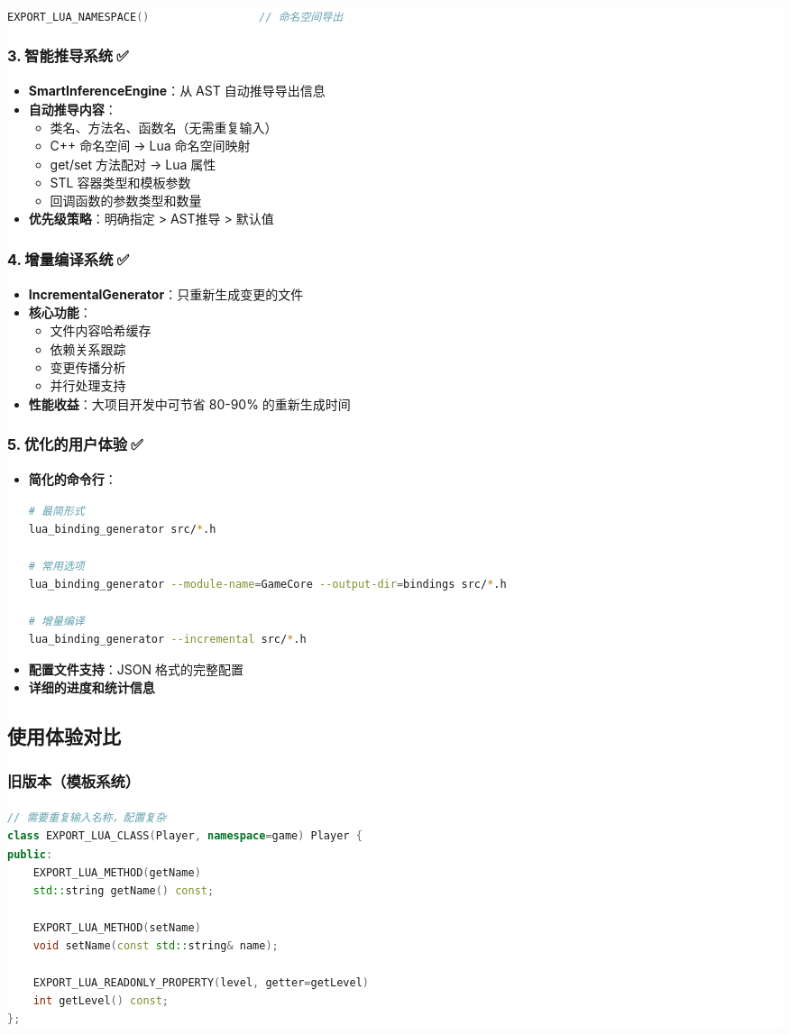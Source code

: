   ```cpp
  EXPORT_LUA_NAMESPACE()                 // 命名空间导出
  ```

### 3. 智能推导系统 ✅
- **SmartInferenceEngine**：从 AST 自动推导导出信息
- **自动推导内容**：
  - 类名、方法名、函数名（无需重复输入）
  - C++ 命名空间 → Lua 命名空间映射
  - get/set 方法配对 → Lua 属性
  - STL 容器类型和模板参数
  - 回调函数的参数类型和数量
- **优先级策略**：明确指定 > AST推导 > 默认值

### 4. 增量编译系统 ✅
- **IncrementalGenerator**：只重新生成变更的文件
- **核心功能**：
  - 文件内容哈希缓存
  - 依赖关系跟踪
  - 变更传播分析
  - 并行处理支持
- **性能收益**：大项目开发中可节省 80-90% 的重新生成时间

### 5. 优化的用户体验 ✅
- **简化的命令行**：
  ```bash
  # 最简形式
  lua_binding_generator src/*.h
  
  # 常用选项
  lua_binding_generator --module-name=GameCore --output-dir=bindings src/*.h
  
  # 增量编译
  lua_binding_generator --incremental src/*.h
  ```
- **配置文件支持**：JSON 格式的完整配置
- **详细的进度和统计信息**

## 使用体验对比

### 旧版本（模板系统）
```cpp
// 需要重复输入名称，配置复杂
class EXPORT_LUA_CLASS(Player, namespace=game) Player {
public:
    EXPORT_LUA_METHOD(getName)
    std::string getName() const;
    
    EXPORT_LUA_METHOD(setName)
    void setName(const std::string& name);
    
    EXPORT_LUA_READONLY_PROPERTY(level, getter=getLevel)
    int getLevel() const;
};
```
